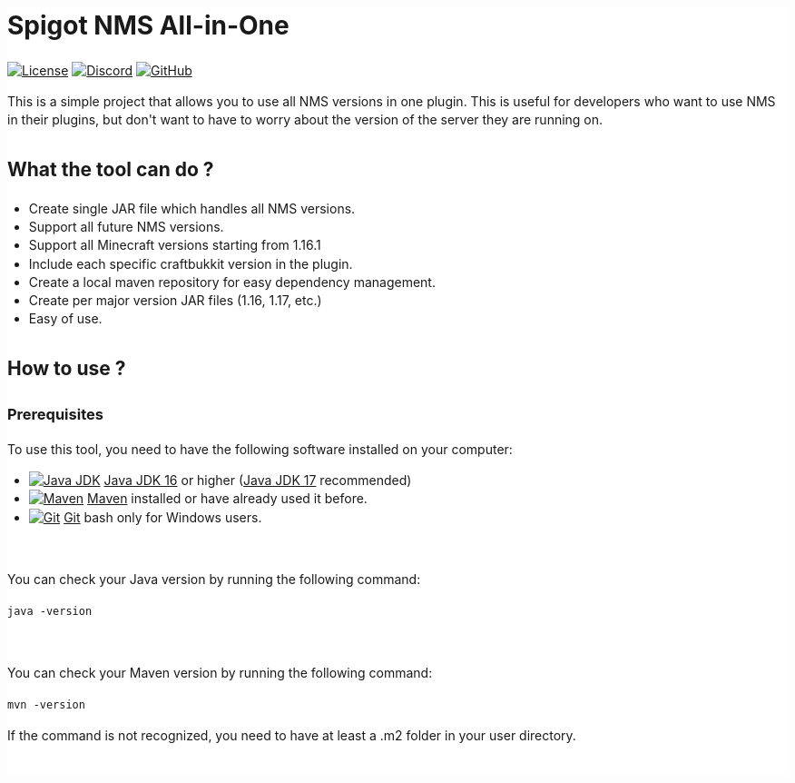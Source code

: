 # Spigot NMS All-in-One

[![License](https://img.shields.io/badge/License-CC%20BY--SA%204.0-lightgrey.svg)](https://creativecommons.org/licenses/by-sa/4.0/)
[![Discord](https://img.shields.io/discord/341897164642975756?color=blue&label=Discord)](https://discord.foxelia.fr/)
[![GitHub](https://img.shields.io/github/stars/FoxeliaFR/spigot-nms-all-in-one?style=social)](https://github.com/FoxeliaFR/spigot-nms-all-in-one)

This is a simple project that allows you to use all NMS versions in one plugin. This is useful for developers who want to use NMS in their plugins, but don't want to have to worry about the version of the server they are running on.

## What the tool can do ?
- Create single JAR file which handles all NMS versions.
- Support all future NMS versions.
- Support all Minecraft versions starting from 1.16.1
- Include each specific craftbukkit version in the plugin.
- Create a local maven repository for easy dependency management.
- Create per major version JAR files (1.16, 1.17, etc.)
- Easy of use.

## How to use ?

### Prerequisites
To use this tool, you need to have the following software installed on your computer:
- [![Java JDK](https://img.shields.io/badge/Java-22-red?logo=oracle)](https://www.oracle.com/java/technologies/downloads/) [Java JDK 16](https://www.oracle.com/java/technologies/javase/jdk16-archive-downloads.html) or higher ([Java JDK 17](https://www.oracle.com/java/technologies/downloads/#java17) recommended)
- [![Maven](https://img.shields.io/badge/Maven-3.9.6-orange?logo=apache)](https://maven.apache.org/download.cgi) [Maven](https://maven.apache.org/download.cgi) installed or have already used it before.
- [![Git](https://img.shields.io/badge/Git-2.45.0-blue?logo=git)](https://git-scm.com/downloads) [Git](https://git-scm.com/downloads) bash only for Windows users.

<br/>

You can check your Java version by running the following command:
```shell
java -version
```
<br/>

You can check your Maven version by running the following command:
```shell
mvn -version
```
If the command is not recognized, you need to have at least a .m2 folder in your user directory.

<br/>
